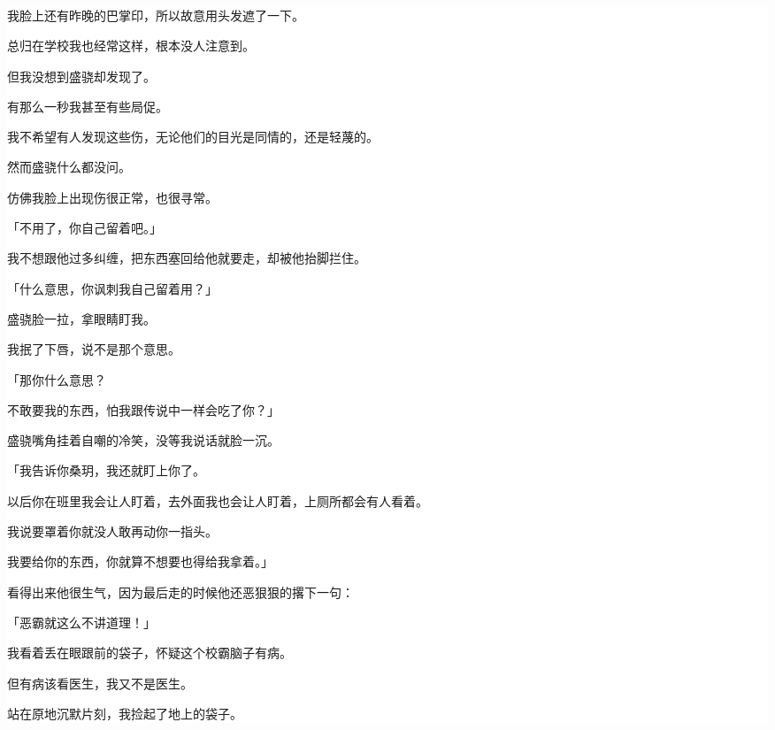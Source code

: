 
我脸上还有昨晚的巴掌印，所以故意用头发遮了一下。


总归在学校我也经常这样，根本没人注意到。


但我没想到盛骁却发现了。


有那么一秒我甚至有些局促。


我不希望有人发现这些伤，无论他们的目光是同情的，还是轻蔑的。


然而盛骁什么都没问。


仿佛我脸上出现伤很正常，也很寻常。


「不用了，你自己留着吧。」


我不想跟他过多纠缠，把东西塞回给他就要走，却被他抬脚拦住。


「什么意思，你讽刺我自己留着用？」


盛骁脸一拉，拿眼睛盯我。


我抿了下唇，说不是那个意思。


「那你什么意思？


不敢要我的东西，怕我跟传说中一样会吃了你？」


盛骁嘴角挂着自嘲的冷笑，没等我说话就脸一沉。


「我告诉你桑玥，我还就盯上你了。


以后你在班里我会让人盯着，去外面我也会让人盯着，上厕所都会有人看着。


我说要罩着你就没人敢再动你一指头。


我要给你的东西，你就算不想要也得给我拿着。」


看得出来他很生气，因为最后走的时候他还恶狠狠的撂下一句：


「恶霸就这么不讲道理！」


我看着丢在眼跟前的袋子，怀疑这个校霸脑子有病。


但有病该看医生，我又不是医生。


站在原地沉默片刻，我捡起了地上的袋子。

